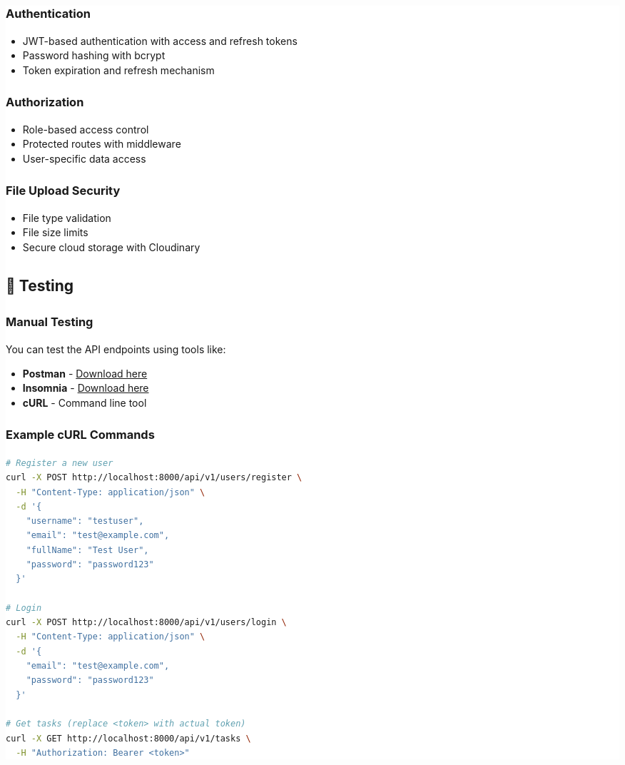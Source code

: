 ### Authentication
- JWT-based authentication with access and refresh tokens
- Password hashing with bcrypt
- Token expiration and refresh mechanism

### Authorization
- Role-based access control
- Protected routes with middleware
- User-specific data access

### File Upload Security
- File type validation
- File size limits
- Secure cloud storage with Cloudinary

## 🧪 Testing

### Manual Testing

You can test the API endpoints using tools like:
- **Postman** - [Download here](https://www.postman.com/)
- **Insomnia** - [Download here](https://insomnia.rest/)
- **cURL** - Command line tool

### Example cURL Commands

```bash
# Register a new user
curl -X POST http://localhost:8000/api/v1/users/register \
  -H "Content-Type: application/json" \
  -d '{
    "username": "testuser",
    "email": "test@example.com",
    "fullName": "Test User",
    "password": "password123"
  }'

# Login
curl -X POST http://localhost:8000/api/v1/users/login \
  -H "Content-Type: application/json" \
  -d '{
    "email": "test@example.com",
    "password": "password123"
  }'

# Get tasks (replace <token> with actual token)
curl -X GET http://localhost:8000/api/v1/tasks \
  -H "Authorization: Bearer <token>"
```
